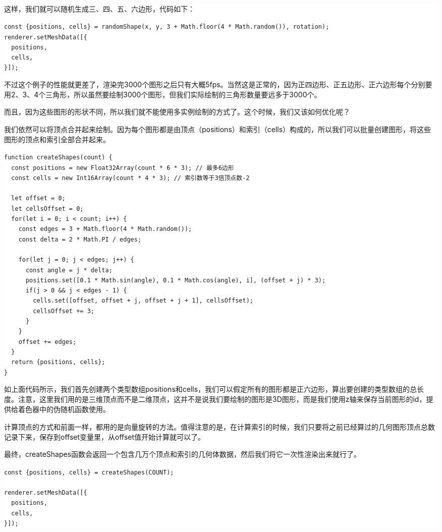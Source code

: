 
这样，我们就可以随机生成三、四、五、六边形，代码如下：

    
    
    const {positions, cells} = randomShape(x, y, 3 + Math.floor(4 * Math.random()), rotation);
    renderer.setMeshData([{
      positions,
      cells,
    }]);
    

不过这个例子的性能就更差了，渲染完3000个图形之后只有大概5fps。当然这是正常的，因为正四边形、正五边形、正六边形每个分别要用2、3、4个三角形，所以虽然要绘制3000个图形，但我们实际绘制的三角形数量要远多于3000个。

而且，因为这些图形的形状不同，所以我们就不能使用多实例绘制的方式了。这个时候，我们又该如何优化呢？

我们依然可以将顶点合并起来绘制。因为每个图形都是由顶点（positions）和索引（cells）构成的，所以我们可以批量创建图形，将这些图形的顶点和索引全部合并起来。

    
    
    function createShapes(count) {
      const positions = new Float32Array(count * 6 * 3); // 最多6边形
      const cells = new Int16Array(count * 4 * 3); // 索引数等于3倍顶点数-2
    
      let offset = 0;
      let cellsOffset = 0;
      for(let i = 0; i < count; i++) {
        const edges = 3 + Math.floor(4 * Math.random());
        const delta = 2 * Math.PI / edges;
    
        for(let j = 0; j < edges; j++) {
          const angle = j * delta;
          positions.set([0.1 * Math.sin(angle), 0.1 * Math.cos(angle), i], (offset + j) * 3);
          if(j > 0 && j < edges - 1) {
            cells.set([offset, offset + j, offset + j + 1], cellsOffset);
            cellsOffset += 3;
          }
        }
        offset += edges;
      }
      return {positions, cells};
    }
    
    

如上面代码所示，我们首先创建两个类型数组positions和cells，我们可以假定所有的图形都是正六边形，算出要创建的类型数组的总长度。注意，这里我们用的是三维顶点而不是二维顶点，这并不是说我们要绘制的图形是3D图形，而是我们使用z轴来保存当前图形的id，提供给着色器中的伪随机函数使用。

计算顶点的方式和前面一样，都用的是向量旋转的方法。值得注意的是，在计算索引的时候，我们只要将之前已经算过的几何图形顶点总数记录下来，保存到offset变量里，从offset值开始计算就可以了。

最终，createShapes函数会返回一个包含几万个顶点和索引的几何体数据，然后我们将它一次性渲染出来就行了。

    
    
    const {positions, cells} = createShapes(COUNT);
    
    renderer.setMeshData([{
      positions,
      cells,
    }]);
    
